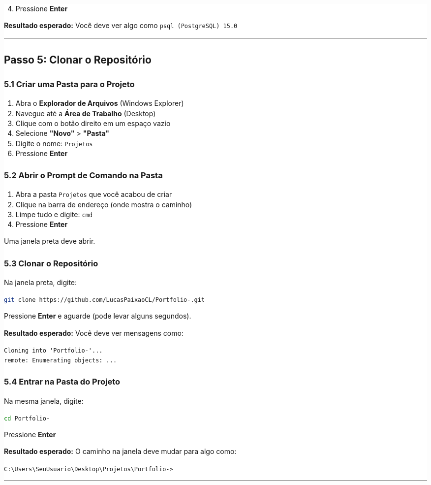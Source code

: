 4. Pressione **Enter**

**Resultado esperado:** Você deve ver algo como `psql (PostgreSQL) 15.0`

---

## Passo 5: Clonar o Repositório

### 5.1 Criar uma Pasta para o Projeto

1. Abra o **Explorador de Arquivos** (Windows Explorer)
2. Navegue até a **Área de Trabalho** (Desktop)
3. Clique com o botão direito em um espaço vazio
4. Selecione **"Novo"** > **"Pasta"**
5. Digite o nome: `Projetos`
6. Pressione **Enter**

### 5.2 Abrir o Prompt de Comando na Pasta

1. Abra a pasta `Projetos` que você acabou de criar
2. Clique na barra de endereço (onde mostra o caminho)
3. Limpe tudo e digite: `cmd`
4. Pressione **Enter**

Uma janela preta deve abrir.

### 5.3 Clonar o Repositório

Na janela preta, digite:

```bash
git clone https://github.com/LucasPaixaoCL/Portfolio-.git
```

Pressione **Enter** e aguarde (pode levar alguns segundos).

**Resultado esperado:** Você deve ver mensagens como:
```
Cloning into 'Portfolio-'...
remote: Enumerating objects: ...
```

### 5.4 Entrar na Pasta do Projeto

Na mesma janela, digite:

```bash
cd Portfolio-
```

Pressione **Enter**

**Resultado esperado:** O caminho na janela deve mudar para algo como:
```
C:\Users\SeuUsuario\Desktop\Projetos\Portfolio->
```

---